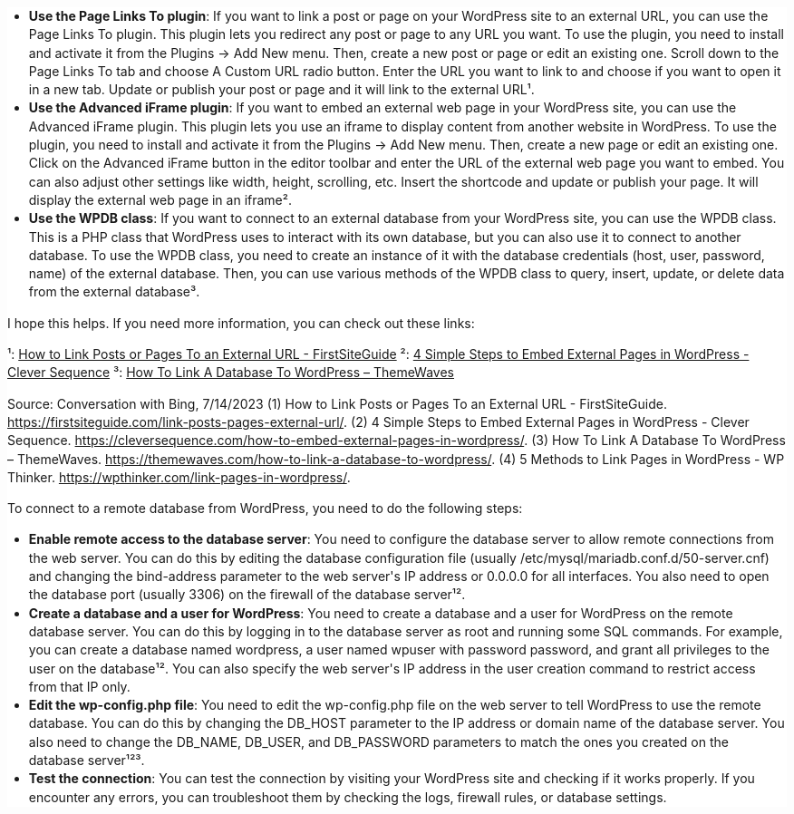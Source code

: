 - **Use the Page Links To plugin**: If you want to link a post or page on your WordPress site to an external URL, you can use the Page Links To plugin. This plugin lets you redirect any post or page to any URL you want. To use the plugin, you need to install and activate it from the Plugins -> Add New menu. Then, create a new post or page or edit an existing one. Scroll down to the Page Links To tab and choose A Custom URL radio button. Enter the URL you want to link to and choose if you want to open it in a new tab. Update or publish your post or page and it will link to the external URL¹.
- **Use the Advanced iFrame plugin**: If you want to embed an external web page in your WordPress site, you can use the Advanced iFrame plugin. This plugin lets you use an iframe to display content from another website in WordPress. To use the plugin, you need to install and activate it from the Plugins -> Add New menu. Then, create a new page or edit an existing one. Click on the Advanced iFrame button in the editor toolbar and enter the URL of the external web page you want to embed. You can also adjust other settings like width, height, scrolling, etc. Insert the shortcode and update or publish your page. It will display the external web page in an iframe².
- **Use the WPDB class**: If you want to connect to an external database from your WordPress site, you can use the WPDB class. This is a PHP class that WordPress uses to interact with its own database, but you can also use it to connect to another database. To use the WPDB class, you need to create an instance of it with the database credentials (host, user, password, name) of the external database. Then, you can use various methods of the WPDB class to query, insert, update, or delete data from the external database³.

I hope this helps. If you need more information, you can check out these links:

¹: [How to Link Posts or Pages To an External URL - FirstSiteGuide](https://firstsiteguide.com/link-posts-pages-external-url/)
²: [4 Simple Steps to Embed External Pages in WordPress - Clever Sequence](https://cleversequence.com/how-to-embed-external-pages-in-wordpress/)
³: [How To Link A Database To WordPress – ThemeWaves](https://themewaves.com/how-to-link-a-database-to-wordpress/)

Source: Conversation with Bing, 7/14/2023
(1) How to Link Posts or Pages To an External URL - FirstSiteGuide. https://firstsiteguide.com/link-posts-pages-external-url/.
(2) 4 Simple Steps to Embed External Pages in WordPress - Clever Sequence. https://cleversequence.com/how-to-embed-external-pages-in-wordpress/.
(3) How To Link A Database To WordPress – ThemeWaves. https://themewaves.com/how-to-link-a-database-to-wordpress/.
(4) 5 Methods to Link Pages in WordPress - WP Thinker. https://wpthinker.com/link-pages-in-wordpress/.


To connect to a remote database from WordPress, you need to do the following steps:

- **Enable remote access to the database server**: You need to configure the database server to allow remote connections from the web server. You can do this by editing the database configuration file (usually /etc/mysql/mariadb.conf.d/50-server.cnf) and changing the bind-address parameter to the web server's IP address or 0.0.0.0 for all interfaces. You also need to open the database port (usually 3306) on the firewall of the database server¹².
- **Create a database and a user for WordPress**: You need to create a database and a user for WordPress on the remote database server. You can do this by logging in to the database server as root and running some SQL commands. For example, you can create a database named wordpress, a user named wpuser with password password, and grant all privileges to the user on the database¹². You can also specify the web server's IP address in the user creation command to restrict access from that IP only.
- **Edit the wp-config.php file**: You need to edit the wp-config.php file on the web server to tell WordPress to use the remote database. You can do this by changing the DB_HOST parameter to the IP address or domain name of the database server. You also need to change the DB_NAME, DB_USER, and DB_PASSWORD parameters to match the ones you created on the database server¹²³.
- **Test the connection**: You can test the connection by visiting your WordPress site and checking if it works properly. If you encounter any errors, you can troubleshoot them by checking the logs, firewall rules, or database settings.
